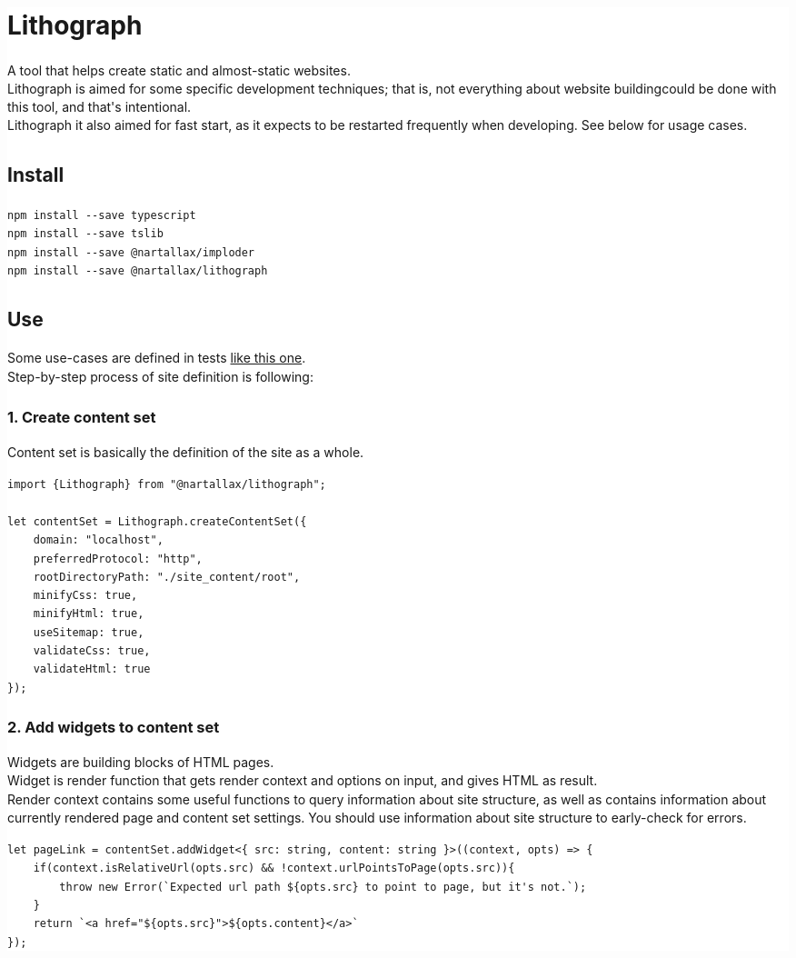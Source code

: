 
# Lithograph

A tool that helps create static and almost-static websites.  
Lithograph is aimed for some specific development techniques; that is, not everything about website buildingcould be done with this tool, and that's intentional.  
Lithograph it also aimed for fast start, as it expects to be restarted frequently when developing. See below for usage cases.  

## Install

	npm install --save typescript
	npm install --save tslib
	npm install --save @nartallax/imploder
	npm install --save @nartallax/lithograph

## Use

Some use-cases are defined in tests [like this one](ts/test/create_generic_site.ts).  
Step-by-step process of site definition is following:  

### 1. Create content set  

Content set is basically the definition of the site as a whole.  

	import {Lithograph} from "@nartallax/lithograph";

	let contentSet = Lithograph.createContentSet({
		domain: "localhost",
		preferredProtocol: "http",
		rootDirectoryPath: "./site_content/root",
		minifyCss: true,
		minifyHtml: true,
		useSitemap: true,
		validateCss: true,
		validateHtml: true
	});

### 2. Add widgets to content set

Widgets are building blocks of HTML pages.  
Widget is render function that gets render context and options on input, and gives HTML as result.  
Render context contains some useful functions to query information about site structure, as well as contains information about currently rendered page and content set settings. You should use information about site structure to early-check for errors.  

	let pageLink = contentSet.addWidget<{ src: string, content: string }>((context, opts) => {
		if(context.isRelativeUrl(opts.src) && !context.urlPointsToPage(opts.src)){
			throw new Error(`Expected url path ${opts.src} to point to page, but it's not.`);
		}
		return `<a href="${opts.src}">${opts.content}</a>`
	});
